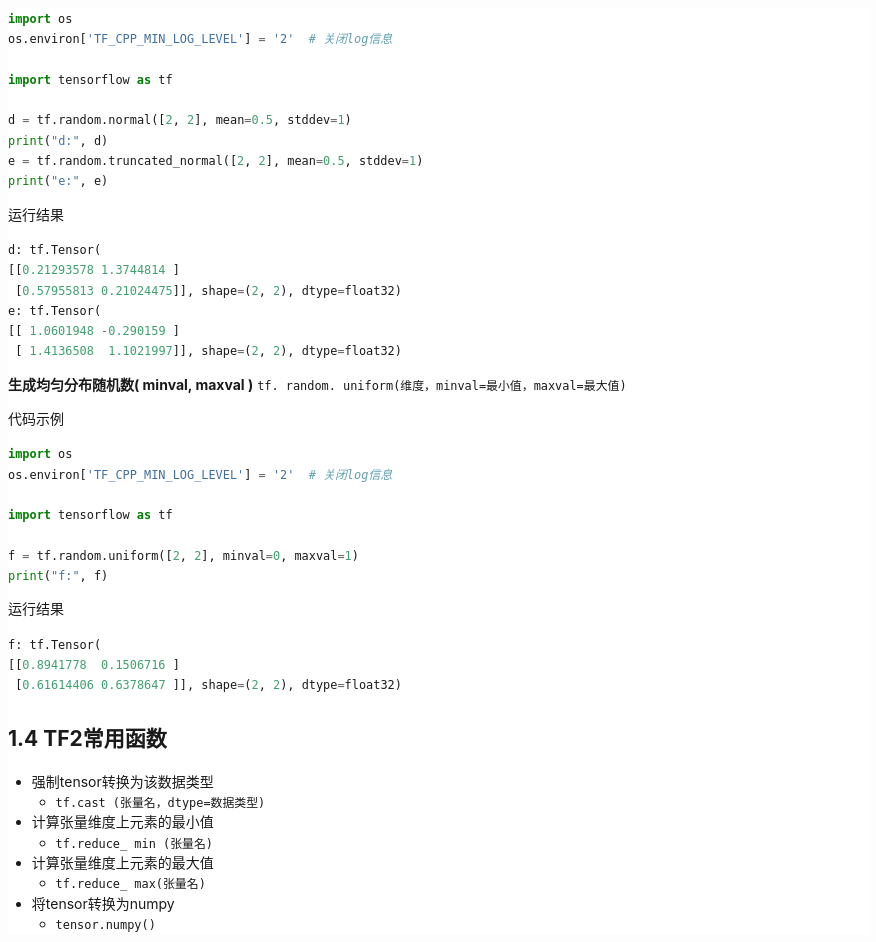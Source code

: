 ```python
import os
os.environ['TF_CPP_MIN_LOG_LEVEL'] = '2'  # 关闭log信息

import tensorflow as tf

d = tf.random.normal([2, 2], mean=0.5, stddev=1)
print("d:", d)
e = tf.random.truncated_normal([2, 2], mean=0.5, stddev=1)
print("e:", e)

```

运行结果

```python
d: tf.Tensor(
[[0.21293578 1.3744814 ]
 [0.57955813 0.21024475]], shape=(2, 2), dtype=float32)
e: tf.Tensor(
[[ 1.0601948 -0.290159 ]
 [ 1.4136508  1.1021997]], shape=(2, 2), dtype=float32)
```

**生成均匀分布随机数( minval, maxval )**
`tf. random. uniform(维度，minval=最小值，maxval=最大值)`

代码示例

```python
import os
os.environ['TF_CPP_MIN_LOG_LEVEL'] = '2'  # 关闭log信息

import tensorflow as tf

f = tf.random.uniform([2, 2], minval=0, maxval=1)
print("f:", f)
```

运行结果

```python
f: tf.Tensor(
[[0.8941778  0.1506716 ]
 [0.61614406 0.6378647 ]], shape=(2, 2), dtype=float32)
```

## 1.4 TF2常用函数

- 强制tensor转换为该数据类型
  - `tf.cast (张量名，dtype=数据类型)`
- 计算张量维度上元素的最小值
  - `tf.reduce_ min (张量名)`
- 计算张量维度上元素的最大值
  - `tf.reduce_ max(张量名)`
- 将tensor转换为numpy
  - `tensor.numpy()`
